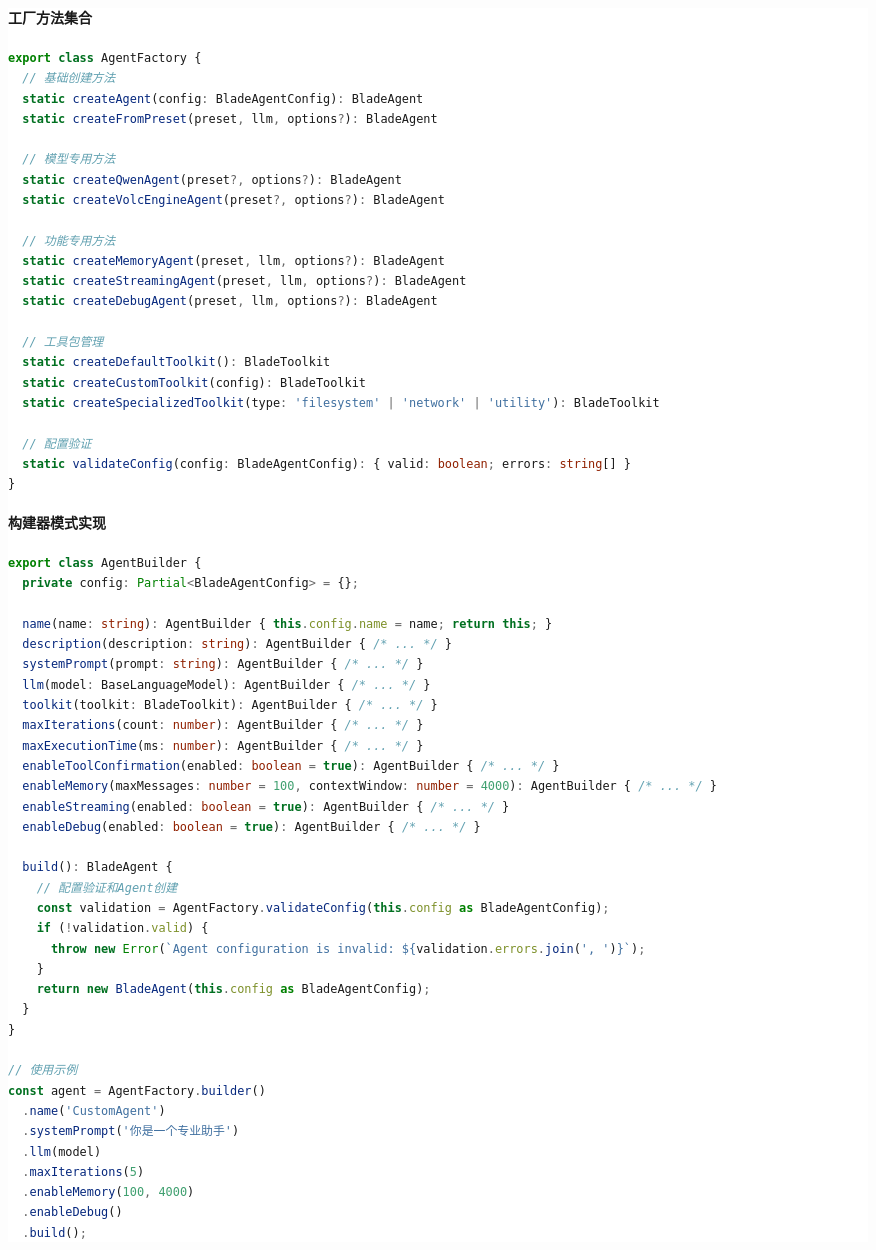 #### 工厂方法集合
```typescript
export class AgentFactory {
  // 基础创建方法
  static createAgent(config: BladeAgentConfig): BladeAgent
  static createFromPreset(preset, llm, options?): BladeAgent
  
  // 模型专用方法
  static createQwenAgent(preset?, options?): BladeAgent
  static createVolcEngineAgent(preset?, options?): BladeAgent
  
  // 功能专用方法
  static createMemoryAgent(preset, llm, options?): BladeAgent
  static createStreamingAgent(preset, llm, options?): BladeAgent
  static createDebugAgent(preset, llm, options?): BladeAgent
  
  // 工具包管理
  static createDefaultToolkit(): BladeToolkit
  static createCustomToolkit(config): BladeToolkit
  static createSpecializedToolkit(type: 'filesystem' | 'network' | 'utility'): BladeToolkit
  
  // 配置验证
  static validateConfig(config: BladeAgentConfig): { valid: boolean; errors: string[] }
}
```

#### 构建器模式实现
```typescript
export class AgentBuilder {
  private config: Partial<BladeAgentConfig> = {};

  name(name: string): AgentBuilder { this.config.name = name; return this; }
  description(description: string): AgentBuilder { /* ... */ }
  systemPrompt(prompt: string): AgentBuilder { /* ... */ }
  llm(model: BaseLanguageModel): AgentBuilder { /* ... */ }
  toolkit(toolkit: BladeToolkit): AgentBuilder { /* ... */ }
  maxIterations(count: number): AgentBuilder { /* ... */ }
  maxExecutionTime(ms: number): AgentBuilder { /* ... */ }
  enableToolConfirmation(enabled: boolean = true): AgentBuilder { /* ... */ }
  enableMemory(maxMessages: number = 100, contextWindow: number = 4000): AgentBuilder { /* ... */ }
  enableStreaming(enabled: boolean = true): AgentBuilder { /* ... */ }
  enableDebug(enabled: boolean = true): AgentBuilder { /* ... */ }
  
  build(): BladeAgent {
    // 配置验证和Agent创建
    const validation = AgentFactory.validateConfig(this.config as BladeAgentConfig);
    if (!validation.valid) {
      throw new Error(`Agent configuration is invalid: ${validation.errors.join(', ')}`);
    }
    return new BladeAgent(this.config as BladeAgentConfig);
  }
}

// 使用示例
const agent = AgentFactory.builder()
  .name('CustomAgent')
  .systemPrompt('你是一个专业助手')
  .llm(model)
  .maxIterations(5)
  .enableMemory(100, 4000)
  .enableDebug()
  .build();
```
